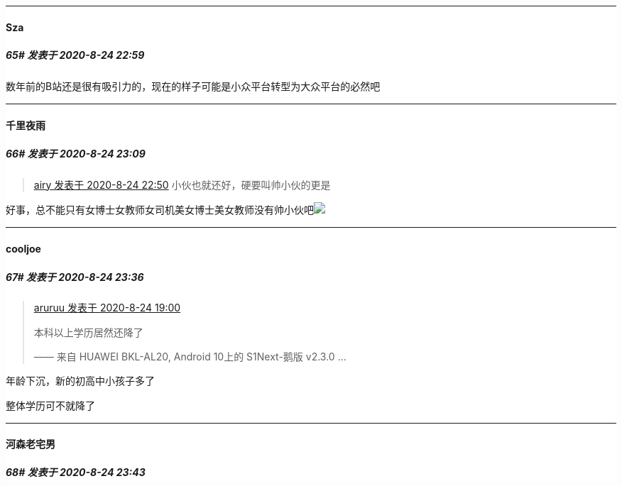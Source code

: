 



*****

####  Sza  
##### 65#       发表于 2020-8-24 22:59




数年前的B站还是很有吸引力的，现在的样子可能是小众平台转型为大众平台的必然吧







*****

####  千里夜雨  
##### 66#       发表于 2020-8-24 23:09



<blockquote><a href="httphttps://bbs.saraba1st.com/2b/forum.php?mod=redirect&amp;goto=findpost&amp;pid=48539912&amp;ptid=1956345" target="_blank">airy 发表于 2020-8-24 22:50</a>
小伙也就还好，硬要叫帅小伙的更是</blockquote>
好事，总不能只有女博士女教师女司机美女博士美女教师没有帅小伙吧<img src="https://static.saraba1st.com/image/smiley/face2017/045.png" referrerpolicy="no-referrer">







*****

####  cooljoe  
##### 67#       发表于 2020-8-24 23:36



<blockquote><a href="httphttps://bbs.saraba1st.com/2b/forum.php?mod=redirect&amp;goto=findpost&amp;pid=48537623&amp;ptid=1956345" target="_blank">aruruu 发表于 2020-8-24 19:00</a>

本科以上学历居然还降了


—— 来自 HUAWEI BKL-AL20, Android 10上的 S1Next-鹅版 v2.3.0 ...</blockquote>
年龄下沉，新的初高中小孩子多了

整体学历可不就降了







*****

####  河森老宅男  
##### 68#       发表于 2020-8-24 23:43
